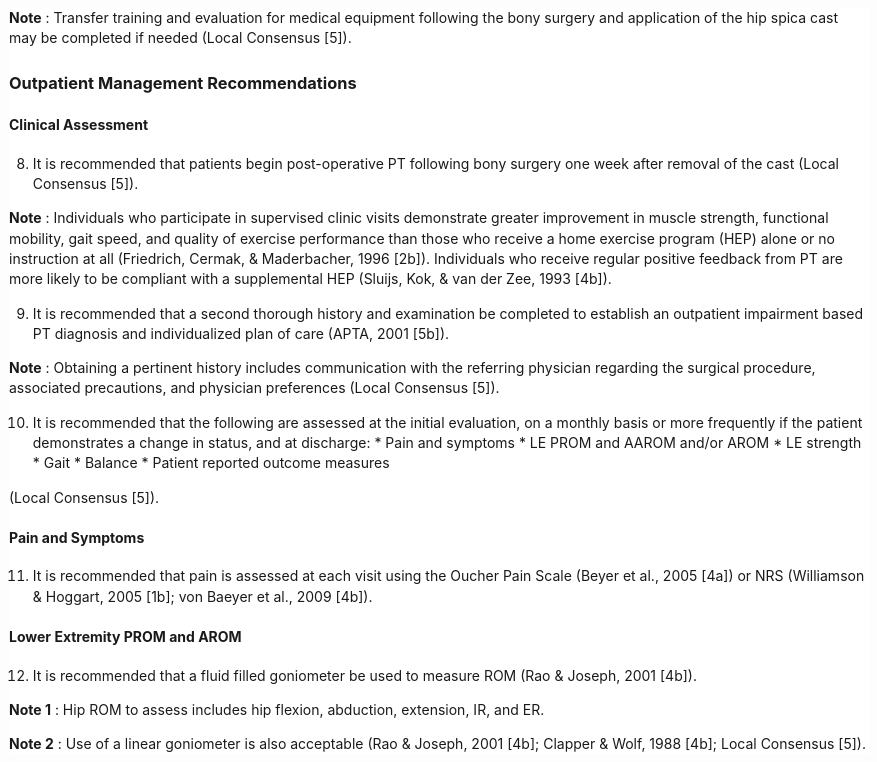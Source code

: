 **Note** : Transfer training and evaluation for medical equipment following the bony surgery and application of the hip spica cast may be completed if needed (Local Consensus [5]). 





###  Outpatient Management Recommendations 


####  Clinical Assessment 


  8. It is recommended that patients begin post-operative PT following bony surgery one week after removal of the cast (Local Consensus [5]). 

**Note** : Individuals who participate in supervised clinic visits demonstrate greater improvement in muscle strength, functional mobility, gait speed, and quality of exercise performance than those who receive a home exercise program (HEP) alone or no instruction at all (Friedrich, Cermak,  & Maderbacher, 1996 [2b]). Individuals who receive regular positive feedback from PT are more likely to be compliant with a supplemental HEP (Sluijs, Kok, & van der Zee, 1993 [4b]). 

  9. It is recommended that a second thorough history and examination be completed to establish an outpatient impairment based PT diagnosis and individualized plan of care (APTA, 2001 [5b]). 

**Note** : Obtaining a pertinent history includes communication with the referring physician regarding the surgical procedure, associated precautions, and physician preferences (Local Consensus [5]). 

  10. It is recommended that the following are assessed at the initial evaluation, on a monthly basis or more frequently if the patient demonstrates a change in status, and at discharge: 
    * Pain and symptoms 
    * LE PROM and AAROM and/or AROM 
    * LE strength 
    * Gait 
    * Balance 
    * Patient reported outcome measures 

(Local Consensus [5]). 





####  Pain and Symptoms 


  11. It is recommended that pain is assessed at each visit using the Oucher Pain Scale (Beyer et al., 2005 [4a]) or NRS (Williamson  & Hoggart, 2005 [1b]; von Baeyer et al., 2009 [4b]). 




####  Lower Extremity PROM and AROM 


  12. It is recommended that a fluid filled goniometer be used to measure ROM (Rao & Joseph, 2001 [4b]). 

**Note 1** : Hip ROM to assess includes hip flexion, abduction, extension, IR, and ER. 

**Note 2** : Use of a linear goniometer is also acceptable (Rao  & Joseph, 2001 [4b]; Clapper & Wolf, 1988 [4b]; Local Consensus [5]). 
